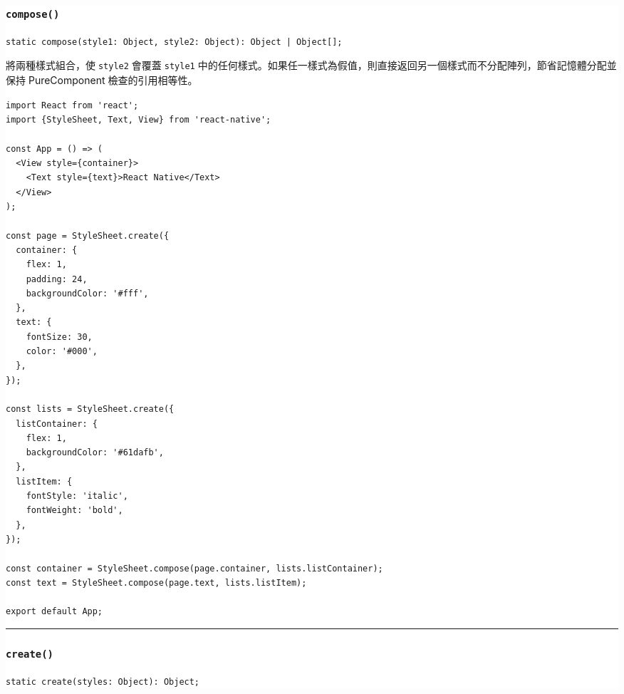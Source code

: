 ### `compose()`

```tsx
static compose(style1: Object, style2: Object): Object | Object[];
```

將兩種樣式組合，使 `style2` 會覆蓋 `style1` 中的任何樣式。如果任一樣式為假值，則直接返回另一個樣式而不分配陣列，節省記憶體分配並保持 PureComponent 檢查的引用相等性。

```SnackPlayer name=Compose
import React from 'react';
import {StyleSheet, Text, View} from 'react-native';

const App = () => (
  <View style={container}>
    <Text style={text}>React Native</Text>
  </View>
);

const page = StyleSheet.create({
  container: {
    flex: 1,
    padding: 24,
    backgroundColor: '#fff',
  },
  text: {
    fontSize: 30,
    color: '#000',
  },
});

const lists = StyleSheet.create({
  listContainer: {
    flex: 1,
    backgroundColor: '#61dafb',
  },
  listItem: {
    fontStyle: 'italic',
    fontWeight: 'bold',
  },
});

const container = StyleSheet.compose(page.container, lists.listContainer);
const text = StyleSheet.compose(page.text, lists.listItem);

export default App;
```

---

### `create()`

```tsx
static create(styles: Object): Object;
```
